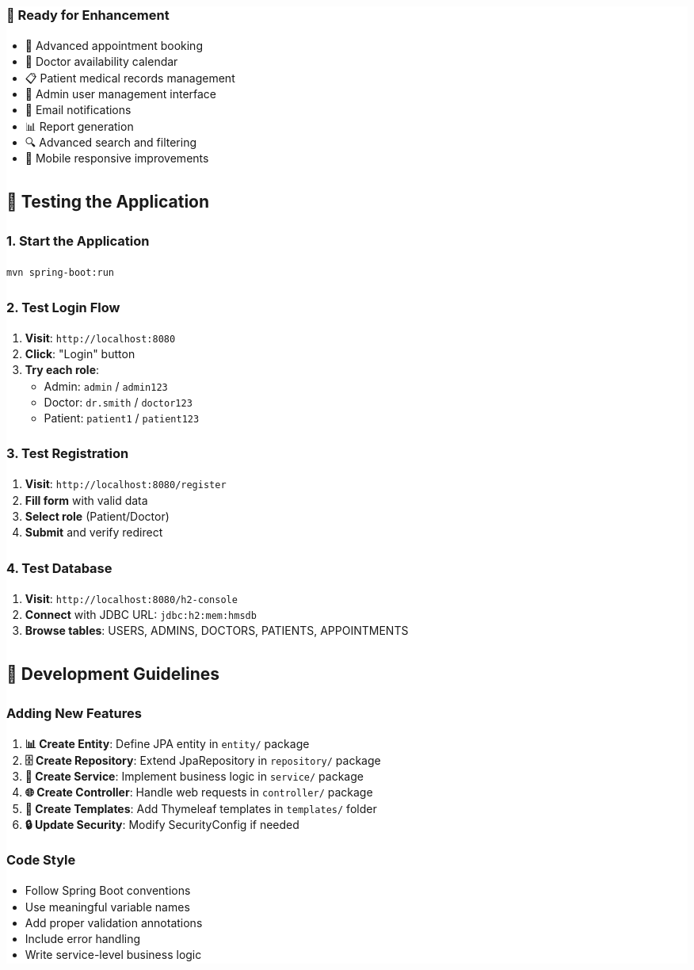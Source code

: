 ### 🚧 Ready for Enhancement
- 🔄 Advanced appointment booking
- 📅 Doctor availability calendar
- 📋 Patient medical records management
- 👥 Admin user management interface
- 📧 Email notifications
- 📊 Report generation
- 🔍 Advanced search and filtering
- 📱 Mobile responsive improvements

## 🧪 Testing the Application

### 1. Start the Application
```bash
mvn spring-boot:run
```

### 2. Test Login Flow
1. **Visit**: `http://localhost:8080`
2. **Click**: "Login" button
3. **Try each role**:
   - Admin: `admin` / `admin123`
   - Doctor: `dr.smith` / `doctor123`
   - Patient: `patient1` / `patient123`

### 3. Test Registration
1. **Visit**: `http://localhost:8080/register`
2. **Fill form** with valid data
3. **Select role** (Patient/Doctor)
4. **Submit** and verify redirect

### 4. Test Database
1. **Visit**: `http://localhost:8080/h2-console`
2. **Connect** with JDBC URL: `jdbc:h2:mem:hmsdb`
3. **Browse tables**: USERS, ADMINS, DOCTORS, PATIENTS, APPOINTMENTS

## 🔧 Development Guidelines

### Adding New Features

1. **📊 Create Entity**: Define JPA entity in `entity/` package
2. **🗄️ Create Repository**: Extend JpaRepository in `repository/` package
3. **🔧 Create Service**: Implement business logic in `service/` package
4. **🌐 Create Controller**: Handle web requests in `controller/` package
5. **📝 Create Templates**: Add Thymeleaf templates in `templates/` folder
6. **🔒 Update Security**: Modify SecurityConfig if needed

### Code Style
- Follow Spring Boot conventions
- Use meaningful variable names
- Add proper validation annotations
- Include error handling
- Write service-level business logic
